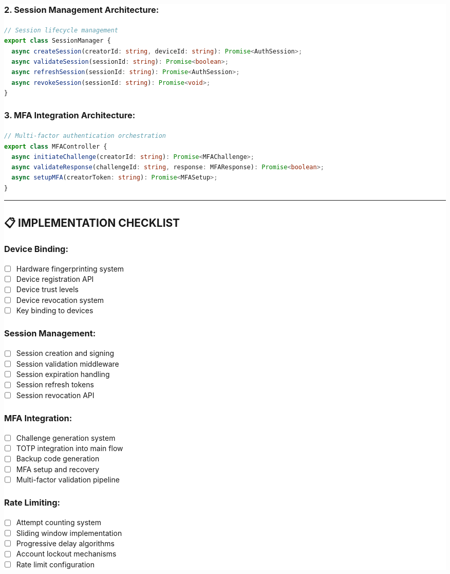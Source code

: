### **2. Session Management Architecture:**
```typescript
// Session lifecycle management
export class SessionManager {
  async createSession(creatorId: string, deviceId: string): Promise<AuthSession>;
  async validateSession(sessionId: string): Promise<boolean>;
  async refreshSession(sessionId: string): Promise<AuthSession>;
  async revokeSession(sessionId: string): Promise<void>;
}
```

### **3. MFA Integration Architecture:**
```typescript
// Multi-factor authentication orchestration
export class MFAController {
  async initiateChallenge(creatorId: string): Promise<MFAChallenge>;
  async validateResponse(challengeId: string, response: MFAResponse): Promise<boolean>;
  async setupMFA(creatorToken: string): Promise<MFASetup>;
}
```

---

## 📋 **IMPLEMENTATION CHECKLIST**

### **Device Binding:**
- [ ] Hardware fingerprinting system
- [ ] Device registration API
- [ ] Device trust levels
- [ ] Device revocation system
- [ ] Key binding to devices

### **Session Management:**
- [ ] Session creation and signing
- [ ] Session validation middleware
- [ ] Session expiration handling
- [ ] Session refresh tokens
- [ ] Session revocation API

### **MFA Integration:**
- [ ] Challenge generation system
- [ ] TOTP integration into main flow
- [ ] Backup code generation
- [ ] MFA setup and recovery
- [ ] Multi-factor validation pipeline

### **Rate Limiting:**
- [ ] Attempt counting system
- [ ] Sliding window implementation
- [ ] Progressive delay algorithms
- [ ] Account lockout mechanisms
- [ ] Rate limit configuration
